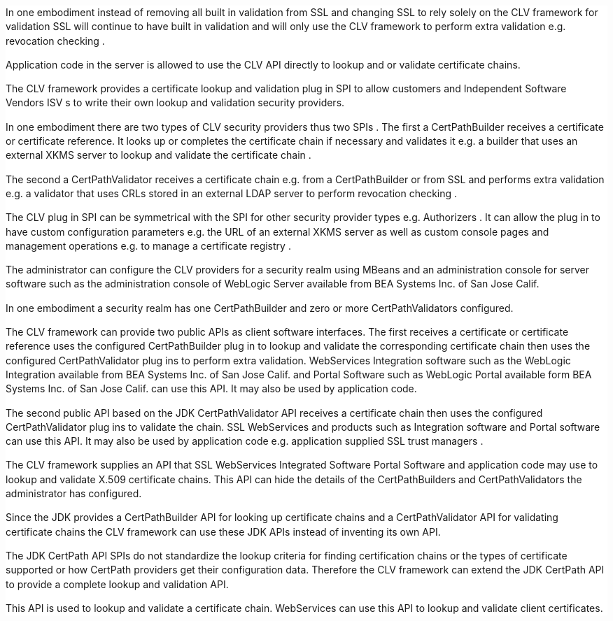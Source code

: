 In one embodiment instead of removing all built in validation from SSL and changing SSL to rely solely on the CLV framework for validation SSL will continue to have built in validation and will only use the CLV framework to perform extra validation e.g. revocation checking .

Application code in the server is allowed to use the CLV API directly to lookup and or validate certificate chains.

The CLV framework provides a certificate lookup and validation plug in SPI to allow customers and Independent Software Vendors ISV s to write their own lookup and validation security providers.

In one embodiment there are two types of CLV security providers thus two SPIs . The first a CertPathBuilder receives a certificate or certificate reference. It looks up or completes the certificate chain if necessary and validates it e.g. a builder that uses an external XKMS server to lookup and validate the certificate chain .

The second a CertPathValidator receives a certificate chain e.g. from a CertPathBuilder or from SSL and performs extra validation e.g. a validator that uses CRLs stored in an external LDAP server to perform revocation checking .

The CLV plug in SPI can be symmetrical with the SPI for other security provider types e.g. Authorizers . It can allow the plug in to have custom configuration parameters e.g. the URL of an external XKMS server as well as custom console pages and management operations e.g. to manage a certificate registry .

The administrator can configure the CLV providers for a security realm using MBeans and an administration console for server software such as the administration console of WebLogic Server available from BEA Systems Inc. of San Jose Calif.

In one embodiment a security realm has one CertPathBuilder and zero or more CertPathValidators configured.

The CLV framework can provide two public APIs as client software interfaces. The first receives a certificate or certificate reference uses the configured CertPathBuilder plug in to lookup and validate the corresponding certificate chain then uses the configured CertPathValidator plug ins to perform extra validation. WebServices Integration software such as the WebLogic Integration available from BEA Systems Inc. of San Jose Calif. and Portal Software such as WebLogic Portal available form BEA Systems Inc. of San Jose Calif. can use this API. It may also be used by application code.

The second public API based on the JDK CertPathValidator API receives a certificate chain then uses the configured CertPathValidator plug ins to validate the chain. SSL WebServices and products such as Integration software and Portal software can use this API. It may also be used by application code e.g. application supplied SSL trust managers .

The CLV framework supplies an API that SSL WebServices Integrated Software Portal Software and application code may use to lookup and validate X.509 certificate chains. This API can hide the details of the CertPathBuilders and CertPathValidators the administrator has configured.

Since the JDK provides a CertPathBuilder API for looking up certificate chains and a CertPathValidator API for validating certificate chains the CLV framework can use these JDK APIs instead of inventing its own API.

The JDK CertPath API SPIs do not standardize the lookup criteria for finding certification chains or the types of certificate supported or how CertPath providers get their configuration data. Therefore the CLV framework can extend the JDK CertPath API to provide a complete lookup and validation API.

This API is used to lookup and validate a certificate chain. WebServices can use this API to lookup and validate client certificates.
